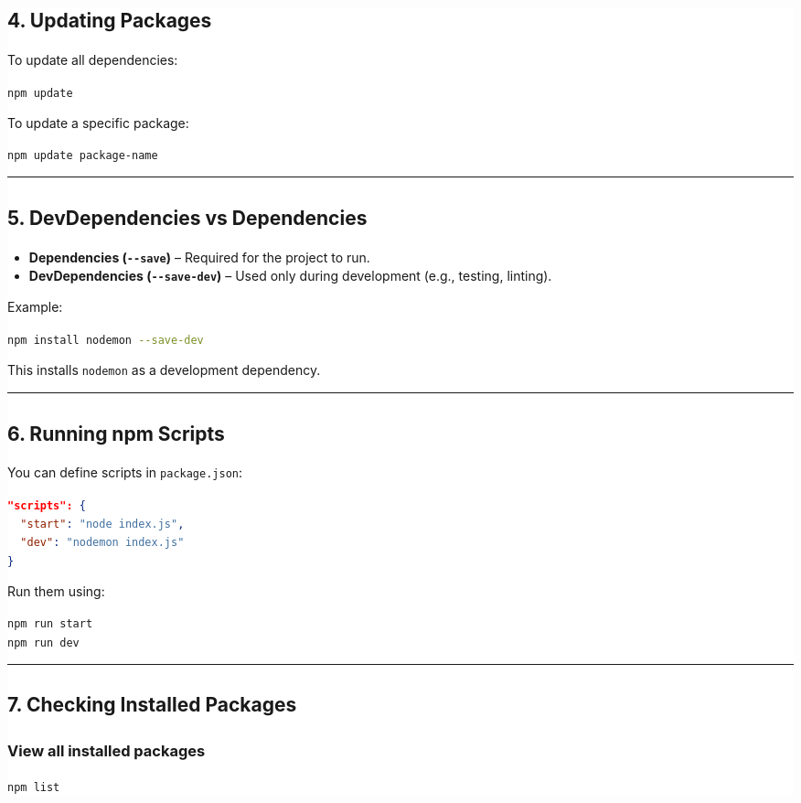 
## **4. Updating Packages**

To update all dependencies:

```sh
npm update
```

To update a specific package:

```sh
npm update package-name
```

---

## **5. DevDependencies vs Dependencies**

- **Dependencies (`--save`)** – Required for the project to run.
- **DevDependencies (`--save-dev`)** – Used only during development (e.g., testing, linting).

Example:

```sh
npm install nodemon --save-dev
```

This installs `nodemon` as a development dependency.

---

## **6. Running npm Scripts**

You can define scripts in `package.json`:

```json
"scripts": {
  "start": "node index.js",
  "dev": "nodemon index.js"
}
```

Run them using:

```sh
npm run start
npm run dev
```

---

## **7. Checking Installed Packages**

### **View all installed packages**

```sh
npm list
```

